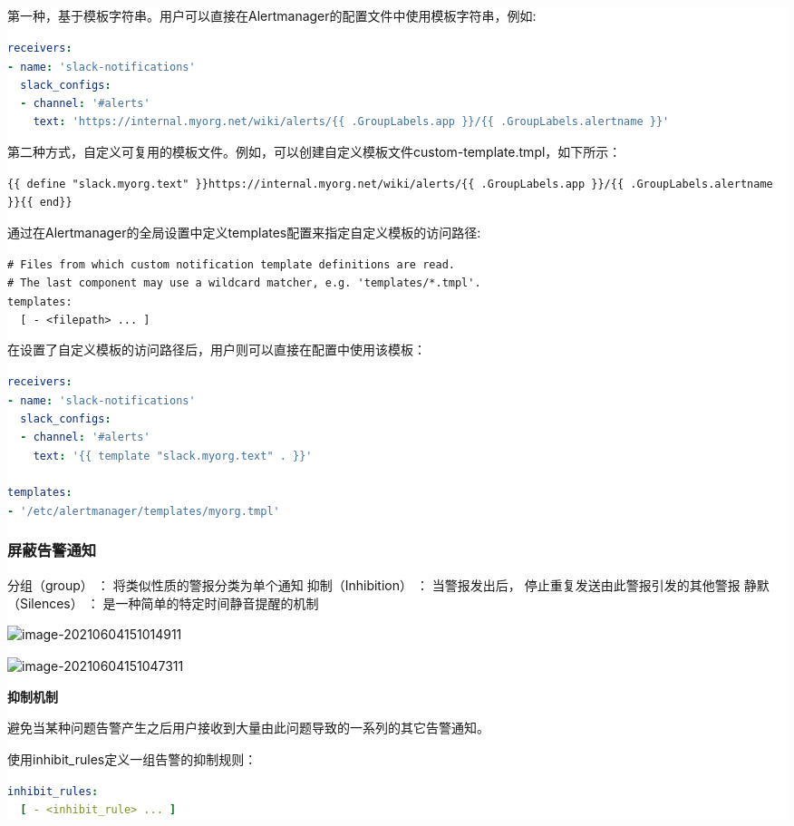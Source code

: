 第一种，基于模板字符串。用户可以直接在Alertmanager的配置文件中使用模板字符串，例如:

```yaml
receivers:
- name: 'slack-notifications'
  slack_configs:
  - channel: '#alerts'
    text: 'https://internal.myorg.net/wiki/alerts/{{ .GroupLabels.app }}/{{ .GroupLabels.alertname }}'
```

第二种方式，自定义可复用的模板文件。例如，可以创建自定义模板文件custom-template.tmpl，如下所示：

```
{{ define "slack.myorg.text" }}https://internal.myorg.net/wiki/alerts/{{ .GroupLabels.app }}/{{ .GroupLabels.alertname }}{{ end}}
```

通过在Alertmanager的全局设置中定义templates配置来指定自定义模板的访问路径:

```
# Files from which custom notification template definitions are read.
# The last component may use a wildcard matcher, e.g. 'templates/*.tmpl'.
templates:
  [ - <filepath> ... ]
```

在设置了自定义模板的访问路径后，用户则可以直接在配置中使用该模板：

```yaml
receivers:
- name: 'slack-notifications'
  slack_configs:
  - channel: '#alerts'
    text: '{{ template "slack.myorg.text" . }}'

templates:
- '/etc/alertmanager/templates/myorg.tmpl'
```

### 屏蔽告警通知

分组（group） ： 将类似性质的警报分类为单个通知
抑制（Inhibition） ： 当警报发出后， 停止重复发送由此警报引发的其他警报
静默（Silences） ： 是一种简单的特定时间静音提醒的机制  

![image-20210604151014911](https://gitee.com/c_honghui/picture/raw/master/img/20210604151036.png)

![image-20210604151047311](https://gitee.com/c_honghui/picture/raw/master/img/20210604151047.png)

**抑制机制**

避免当某种问题告警产生之后用户接收到大量由此问题导致的一系列的其它告警通知。

使用inhibit_rules定义一组告警的抑制规则：

```yaml
inhibit_rules:
  [ - <inhibit_rule> ... ]
```
